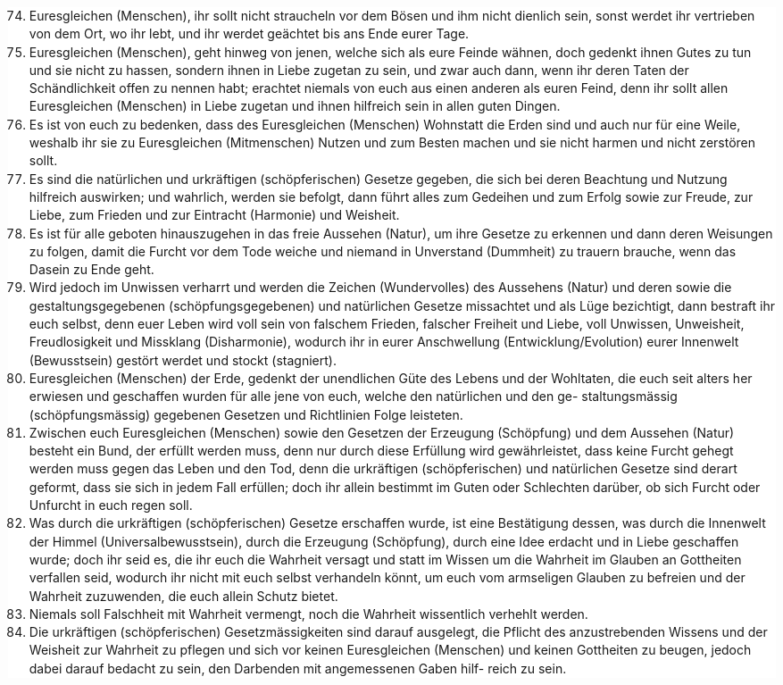 74) Euresgleichen (Menschen), ihr sollt nicht straucheln vor dem Bösen und ihm nicht dienlich sein, sonst werdet
 ihr vertrieben von dem Ort, wo ihr lebt, und ihr werdet geächtet bis ans Ende eurer Tage.
75) Euresgleichen (Menschen), geht hinweg von jenen, welche sich als eure Feinde wähnen, doch gedenkt ihnen
 Gutes zu tun und sie nicht zu hassen, sondern ihnen in Liebe zugetan zu sein, und zwar auch dann, wenn ihr
 deren Taten der Schändlichkeit offen zu nennen habt; erachtet niemals von euch aus einen anderen als euren
 Feind, denn ihr sollt allen Euresgleichen (Menschen) in Liebe zugetan und ihnen hilfreich sein in allen guten
 Dingen.
76) Es ist von euch zu bedenken, dass des Euresgleichen (Menschen) Wohnstatt die Erden sind und auch nur für
 eine Weile, weshalb ihr sie zu Euresgleichen (Mitmenschen) Nutzen und zum Besten machen und sie nicht
 harmen und nicht zerstören sollt.
77) Es sind die natürlichen und urkräftigen (schöpferischen) Gesetze gegeben, die sich bei deren Beachtung und
 Nutzung hilfreich auswirken; und wahrlich, werden sie befolgt, dann führt alles zum Gedeihen und zum Erfolg
 sowie zur Freude, zur Liebe, zum Frieden und zur Eintracht (Harmonie) und Weisheit.
78) Es ist für alle geboten hinauszugehen in das freie Aussehen (Natur), um ihre Gesetze zu erkennen und dann
 deren Weisungen zu folgen, damit die Furcht vor dem Tode weiche und niemand in Unverstand (Dummheit)
 zu trauern brauche, wenn das Dasein zu Ende geht.
79) Wird jedoch im Unwissen verharrt und werden die Zeichen (Wundervolles) des Aussehens (Natur) und deren sowie die gestaltungsgegebenen (schöpfungsgegebenen) und natürlichen Gesetze missachtet und als Lüge
bezichtigt, dann bestraft ihr euch selbst, denn euer Leben wird voll sein von falschem Frieden, falscher Freiheit
und Liebe, voll Unwissen, Unweisheit, Freudlosigkeit und Missklang (Disharmonie), wodurch ihr in eurer
Anschwellung (Entwicklung/Evolution) eurer Innenwelt (Bewusstsein) gestört werdet und stockt (stagniert).
80) Euresgleichen (Menschen) der Erde, gedenkt der unendlichen Güte des Lebens und der Wohltaten, die euch
 seit alters her erwiesen und geschaffen wurden für alle jene von euch, welche den natürlichen und den ge-
 staltungsmässig (schöpfungsmässig) gegebenen Gesetzen und Richtlinien Folge leisteten.
81) Zwischen euch Euresgleichen (Menschen) sowie den Gesetzen der Erzeugung (Schöpfung) und dem Aussehen (Natur) besteht ein Bund, der erfüllt werden muss, denn nur durch diese Erfüllung wird gewährleistet, dass
keine Furcht gehegt werden muss gegen das Leben und den Tod, denn die urkräftigen (schöpferischen) und natürlichen Gesetze sind derart geformt, dass sie sich in jedem Fall erfüllen; doch ihr allein bestimmt im Guten oder Schlechten darüber, ob sich Furcht oder Unfurcht in euch regen soll.
82) Was durch die urkräftigen (schöpferischen) Gesetze erschaffen wurde, ist eine Bestätigung dessen, was durch die Innenwelt der Himmel (Universalbewusstsein), durch die Erzeugung (Schöpfung), durch eine Idee erdacht
und in Liebe geschaffen wurde; doch ihr seid es, die ihr euch die Wahrheit versagt und statt im Wissen um
die Wahrheit im Glauben an Gottheiten verfallen seid, wodurch ihr nicht mit euch selbst verhandeln könnt,
um euch vom armseligen Glauben zu befreien und der Wahrheit zuzuwenden, die euch allein Schutz bietet.
83) Niemals soll Falschheit mit Wahrheit vermengt, noch die Wahrheit wissentlich verhehlt werden.
84) Die urkräftigen (schöpferischen) Gesetzmässigkeiten sind darauf ausgelegt, die Pflicht des anzustrebenden
 Wissens und der Weisheit zur Wahrheit zu pflegen und sich vor keinen Euresgleichen (Menschen) und keinen
 Gottheiten zu beugen, jedoch dabei darauf bedacht zu sein, den Darbenden mit angemessenen Gaben hilf-
 reich zu sein.